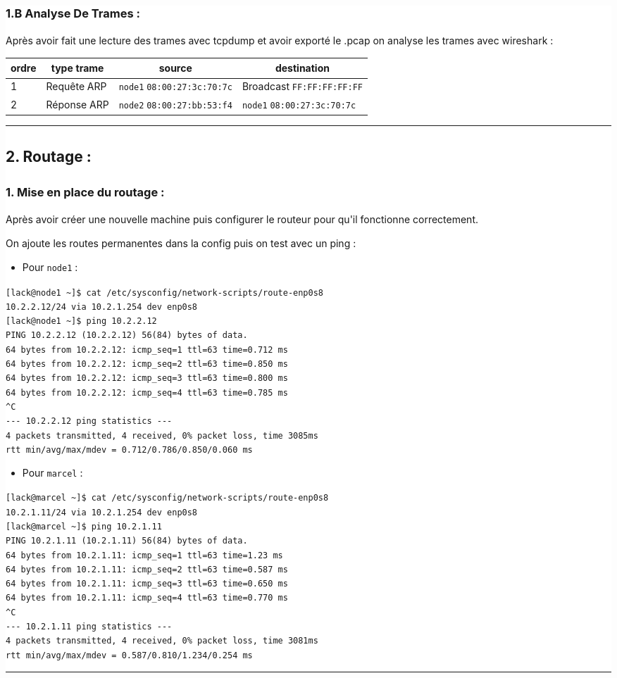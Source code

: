 ### **1.B Analyse De Trames :**  

Après avoir fait une lecture des trames avec tcpdump et avoir exporté le .pcap on analyse les trames avec wireshark :  

| ordre | type trame  | source                      | destination                 |
| ----- | ----------- | --------------------------- | --------------------------- |
| 1     | Requête ARP | `node1` `08:00:27:3c:70:7c` | Broadcast `FF:FF:FF:FF:FF`  |
| 2     | Réponse ARP | `node2` `08:00:27:bb:53:f4` | `node1` `08:00:27:3c:70:7c` |
  
---

## 2. Routage :  

### **1. Mise en place du routage :**

Après avoir créer une nouvelle machine puis configurer le routeur pour qu'il fonctionne correctement.

On ajoute les routes permanentes dans la config puis on test avec un ping :

- Pour `node1` :  
```
[lack@node1 ~]$ cat /etc/sysconfig/network-scripts/route-enp0s8
10.2.2.12/24 via 10.2.1.254 dev enp0s8
[lack@node1 ~]$ ping 10.2.2.12
PING 10.2.2.12 (10.2.2.12) 56(84) bytes of data.
64 bytes from 10.2.2.12: icmp_seq=1 ttl=63 time=0.712 ms
64 bytes from 10.2.2.12: icmp_seq=2 ttl=63 time=0.850 ms
64 bytes from 10.2.2.12: icmp_seq=3 ttl=63 time=0.800 ms
64 bytes from 10.2.2.12: icmp_seq=4 ttl=63 time=0.785 ms
^C
--- 10.2.2.12 ping statistics ---
4 packets transmitted, 4 received, 0% packet loss, time 3085ms
rtt min/avg/max/mdev = 0.712/0.786/0.850/0.060 ms
```

- Pour `marcel` :  
```
[lack@marcel ~]$ cat /etc/sysconfig/network-scripts/route-enp0s8
10.2.1.11/24 via 10.2.1.254 dev enp0s8
[lack@marcel ~]$ ping 10.2.1.11
PING 10.2.1.11 (10.2.1.11) 56(84) bytes of data.
64 bytes from 10.2.1.11: icmp_seq=1 ttl=63 time=1.23 ms
64 bytes from 10.2.1.11: icmp_seq=2 ttl=63 time=0.587 ms
64 bytes from 10.2.1.11: icmp_seq=3 ttl=63 time=0.650 ms
64 bytes from 10.2.1.11: icmp_seq=4 ttl=63 time=0.770 ms
^C
--- 10.2.1.11 ping statistics ---
4 packets transmitted, 4 received, 0% packet loss, time 3081ms
rtt min/avg/max/mdev = 0.587/0.810/1.234/0.254 ms
```

---